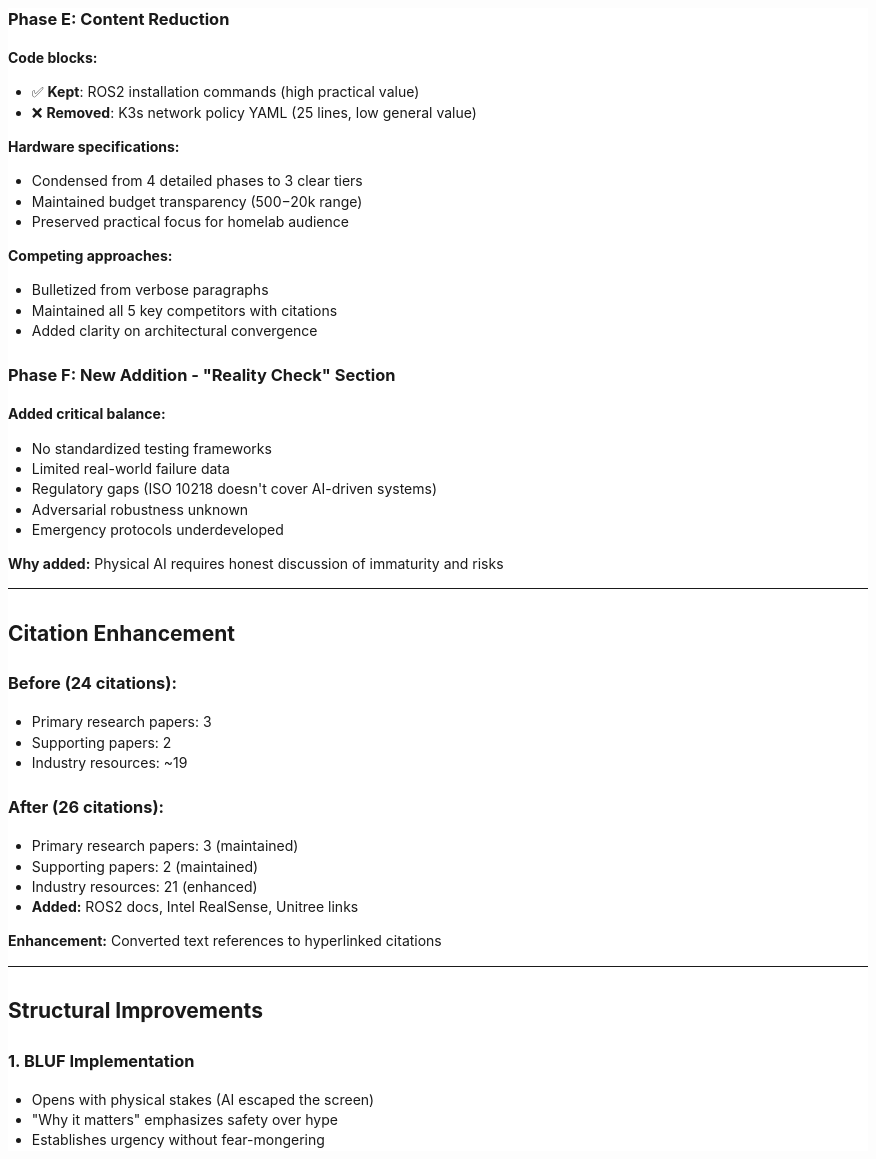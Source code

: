 ### Phase E: Content Reduction

**Code blocks:**
- ✅ **Kept**: ROS2 installation commands (high practical value)
- ❌ **Removed**: K3s network policy YAML (25 lines, low general value)

**Hardware specifications:**
- Condensed from 4 detailed phases to 3 clear tiers
- Maintained budget transparency ($500-$20k range)
- Preserved practical focus for homelab audience

**Competing approaches:**
- Bulletized from verbose paragraphs
- Maintained all 5 key competitors with citations
- Added clarity on architectural convergence

### Phase F: New Addition - "Reality Check" Section
**Added critical balance:**
- No standardized testing frameworks
- Limited real-world failure data
- Regulatory gaps (ISO 10218 doesn't cover AI-driven systems)
- Adversarial robustness unknown
- Emergency protocols underdeveloped

**Why added:** Physical AI requires honest discussion of immaturity and risks

---

## Citation Enhancement

### Before (24 citations):
- Primary research papers: 3
- Supporting papers: 2
- Industry resources: ~19

### After (26 citations):
- Primary research papers: 3 (maintained)
- Supporting papers: 2 (maintained)
- Industry resources: 21 (enhanced)
- **Added:** ROS2 docs, Intel RealSense, Unitree links

**Enhancement:** Converted text references to hyperlinked citations

---

## Structural Improvements

### 1. BLUF Implementation
- Opens with physical stakes (AI escaped the screen)
- "Why it matters" emphasizes safety over hype
- Establishes urgency without fear-mongering
